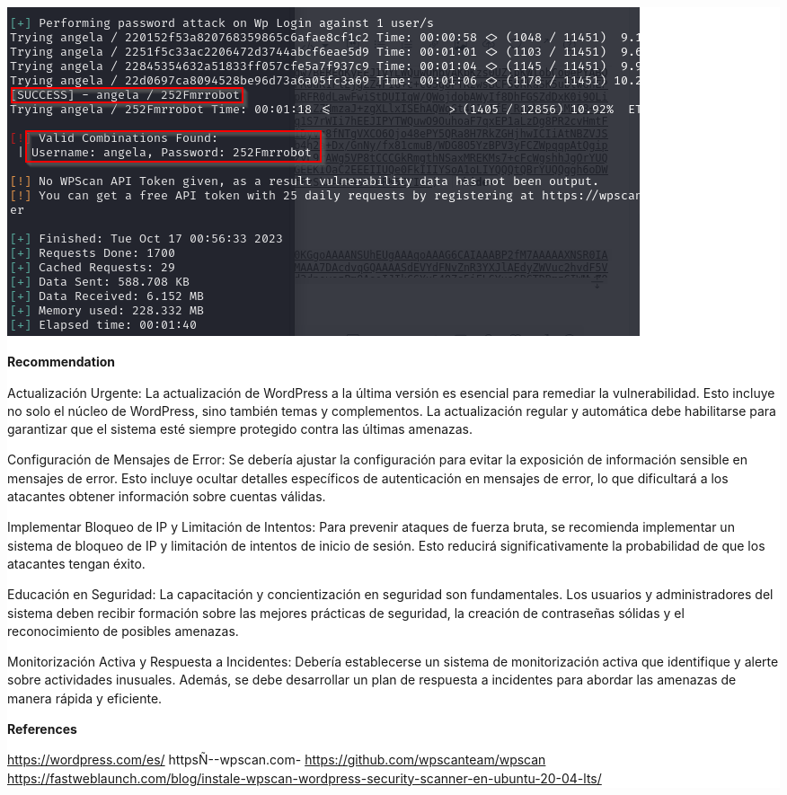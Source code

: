 ![puertos](image/wpsfuerzabruta.png)



**Recommendation**

Actualización Urgente: La actualización de WordPress a la última versión es esencial para remediar la vulnerabilidad. Esto incluye no solo el núcleo de WordPress, sino también temas y complementos. La actualización regular y automática debe habilitarse para garantizar que el sistema esté siempre protegido contra las últimas amenazas.

Configuración de Mensajes de Error: Se debería ajustar la configuración para evitar la exposición de información sensible en mensajes de error. Esto incluye ocultar detalles específicos de autenticación en mensajes de error, lo que dificultará a los atacantes obtener información sobre cuentas válidas.

Implementar Bloqueo de IP y Limitación de Intentos: Para prevenir ataques de fuerza bruta, se recomienda implementar un sistema de bloqueo de IP y limitación de intentos de inicio de sesión. Esto reducirá significativamente la probabilidad de que los atacantes tengan éxito.

Educación en Seguridad: La capacitación y concientización en seguridad son fundamentales. Los usuarios y administradores del sistema deben recibir formación sobre las mejores prácticas de seguridad, la creación de contraseñas sólidas y el reconocimiento de posibles amenazas.

Monitorización Activa y Respuesta a Incidentes: Debería establecerse un sistema de monitorización activa que identifique y alerte sobre actividades inusuales. Además, se debe desarrollar un plan de respuesta a incidentes para abordar las amenazas de manera rápida y eficiente.



**References**

https://wordpress.com/es/
    httpsÑ--wpscan.com-
    https://github.com/wpscanteam/wpscan
    https://fastweblaunch.com/blog/instale-wpscan-wordpress-security-scanner-en-ubuntu-20-04-lts/

